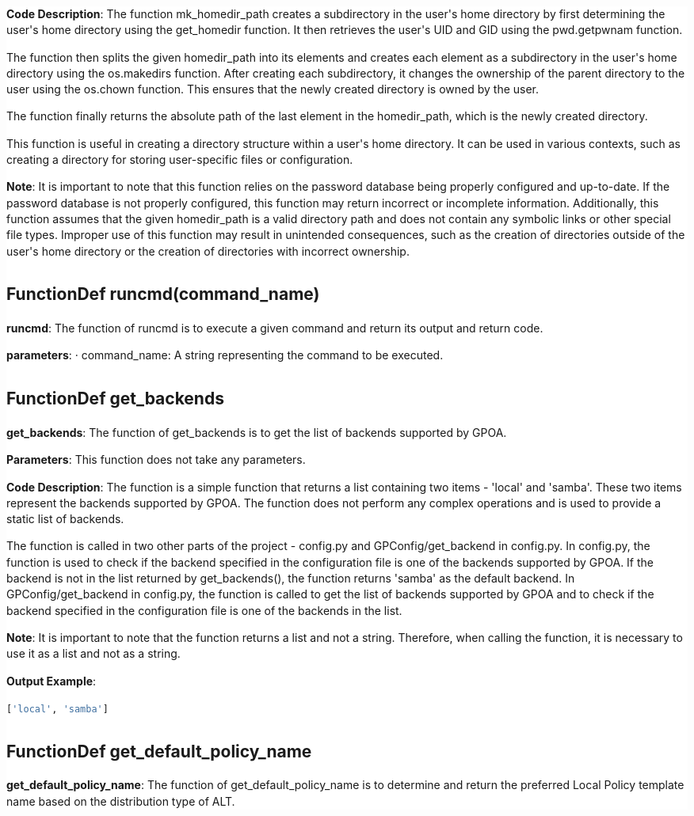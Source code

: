 **Code Description**:
The function mk\_homedir\_path creates a subdirectory in the user's home directory by first determining the user's home directory using the get\_homedir function. It then retrieves the user's UID and GID using the pwd.getpwnam function.

The function then splits the given homedir\_path into its elements and creates each element as a subdirectory in the user's home directory using the os.makedirs function. After creating each subdirectory, it changes the ownership of the parent directory to the user using the os.chown function. This ensures that the newly created directory is owned by the user.

The function finally returns the absolute path of the last element in the homedir\_path, which is the newly created directory.

This function is useful in creating a directory structure within a user's home directory. It can be used in various contexts, such as creating a directory for storing user-specific files or configuration.

**Note**:
It is important to note that this function relies on the password database being properly configured and up-to-date. If the password database is not properly configured, this function may return incorrect or incomplete information. Additionally, this function assumes that the given homedir\_path is a valid directory path and does not contain any symbolic links or other special file types. Improper use of this function may result in unintended consequences, such as the creation of directories outside of the user's home directory or the creation of directories with incorrect ownership.
## FunctionDef runcmd(command_name)
 **runcmd**: The function of runcmd is to execute a given command and return its output and return code.

**parameters**:
· command\_name: A string representing the command to be executed.

## FunctionDef get_backends
 **get_backends**: The function of get\_backends is to get the list of backends supported by GPOA.

**Parameters**: This function does not take any parameters.

**Code Description**: The function is a simple function that returns a list containing two items - 'local' and 'samba'. These two items represent the backends supported by GPOA. The function does not perform any complex operations and is used to provide a static list of backends.

The function is called in two other parts of the project - config.py and GPConfig/get\_backend in config.py. In config.py, the function is used to check if the backend specified in the configuration file is one of the backends supported by GPOA. If the backend is not in the list returned by get\_backends(), the function returns 'samba' as the default backend. In GPConfig/get\_backend in config.py, the function is called to get the list of backends supported by GPOA and to check if the backend specified in the configuration file is one of the backends in the list.

**Note**: It is important to note that the function returns a list and not a string. Therefore, when calling the function, it is necessary to use it as a list and not as a string.

**Output Example**:
```python
['local', 'samba']
```
## FunctionDef get_default_policy_name
 **get\_default\_policy\_name**: The function of get\_default\_policy\_name is to determine and return the preferred Local Policy template name based on the distribution type of ALT.
